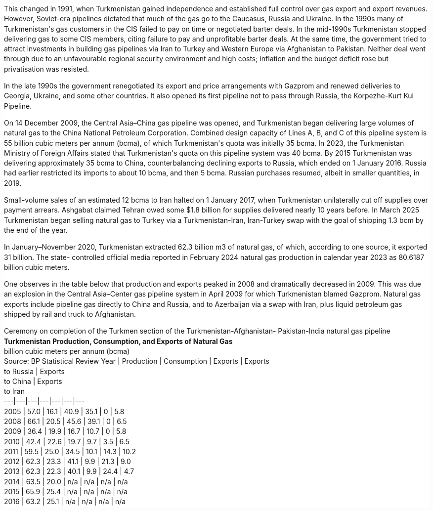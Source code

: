 This changed in 1991, when Turkmenistan gained independence and established
full control over gas export and export revenues. However, Soviet-era
pipelines dictated that much of the gas go to the Caucasus, Russia and
Ukraine. In the 1990s many of Turkmenistan's gas customers in the CIS failed
to pay on time or negotiated barter deals. In the mid-1990s Turkmenistan
stopped delivering gas to some CIS members, citing failure to pay and
unprofitable barter deals. At the same time, the government tried to attract
investments in building gas pipelines via Iran to Turkey and Western Europe
via Afghanistan to Pakistan. Neither deal went through due to an unfavourable
regional security environment and high costs; inflation and the budget deficit
rose but privatisation was resisted.

In the late 1990s the government renegotiated its export and price
arrangements with Gazprom and renewed deliveries to Georgia, Ukraine, and some
other countries. It also opened its first pipeline not to pass through Russia,
the Korpezhe-Kurt Kui Pipeline.

On 14 December 2009, the Central Asia–China gas pipeline was opened, and
Turkmenistan began delivering large volumes of natural gas to the China
National Petroleum Corporation. Combined design capacity of Lines A, B, and C
of this pipeline system is 55 billion cubic meters per annum (bcma), of which
Turkmenistan's quota was initially 35 bcma. In 2023, the Turkmenistan Ministry
of Foreign Affairs stated that Turkmenistan's quota on this pipeline system
was 40 bcma. By 2015 Turkmenistan was delivering approximately 35 bcma to
China, counterbalancing declining exports to Russia, which ended on 1 January
2016. Russia had earlier restricted its imports to about 10 bcma, and then 5
bcma. Russian purchases resumed, albeit in smaller quantities, in 2019.

Small-volume sales of an estimated 12 bcma to Iran halted on 1 January 2017,
when Turkmenistan unilaterally cut off supplies over payment arrears. Ashgabat
claimed Tehran owed some $1.8 billion for supplies delivered nearly 10 years
before. In March 2025 Turkmenistan began selling natural gas to Turkey via a
Turkmenistan-Iran, Iran-Turkey swap with the goal of shipping 1.3 bcm by the
end of the year.

In January–November 2020, Turkmenistan extracted 62.3 billion m3 of natural
gas, of which, according to one source, it exported 31 billion. The state-
controlled official media reported in February 2024 natural gas production in
calendar year 2023 as 80.6187 billion cubic meters.

One observes in the table below that production and exports peaked in 2008 and
dramatically decreased in 2009. This was due an explosion in the Central
Asia–Center gas pipeline system in April 2009 for which Turkmenistan blamed
Gazprom. Natural gas exports include pipeline gas directly to China and
Russia, and to Azerbaijan via a swap with Iran, plus liquid petroleum gas
shipped by rail and truck to Afghanistan.

Ceremony on completion of the Turkmen section of the Turkmenistan-Afghanistan-
Pakistan-India natural gas pipeline **Turkmenistan Production, Consumption,
and Exports of Natural Gas**  
billion cubic meters per annum (bcma)  
Source: BP Statistical Review  Year | Production | Consumption | Exports | Exports  
to Russia | Exports  
to China | Exports  
to Iran  
---|---|---|---|---|---|---  
2005 | 57.0 | 16.1 | 40.9 | 35.1 | 0 | 5.8   
2008 | 66.1 | 20.5 | 45.6 | 39.1 | 0 | 6.5   
2009 | 36.4 | 19.9 | 16.7 | 10.7 | 0 | 5.8   
2010 | 42.4 | 22.6 | 19.7 | 9.7 | 3.5 | 6.5   
2011 | 59.5 | 25.0 | 34.5 | 10.1 | 14.3 | 10.2   
2012 | 62.3 | 23.3 | 41.1 | 9.9 | 21.3 | 9.0   
2013 | 62.3 | 22.3 | 40.1 | 9.9 | 24.4 | 4.7   
2014 | 63.5 | 20.0 | n/a | n/a | n/a | n/a   
2015 | 65.9 | 25.4 | n/a | n/a | n/a | n/a   
2016 | 63.2 | 25.1 | n/a | n/a | n/a | n/a   